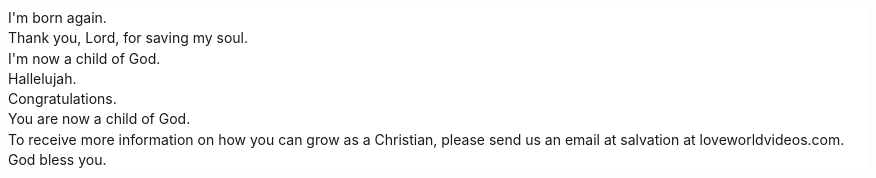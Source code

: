I'm born again.  
Thank you, Lord, for saving my soul.  
I'm now a child of God.  
Hallelujah.  
Congratulations.  
You are now a child of God.  
To receive more information on how you can grow as a Christian, please send us an email at salvation at loveworldvideos.com.  
 God bless you.